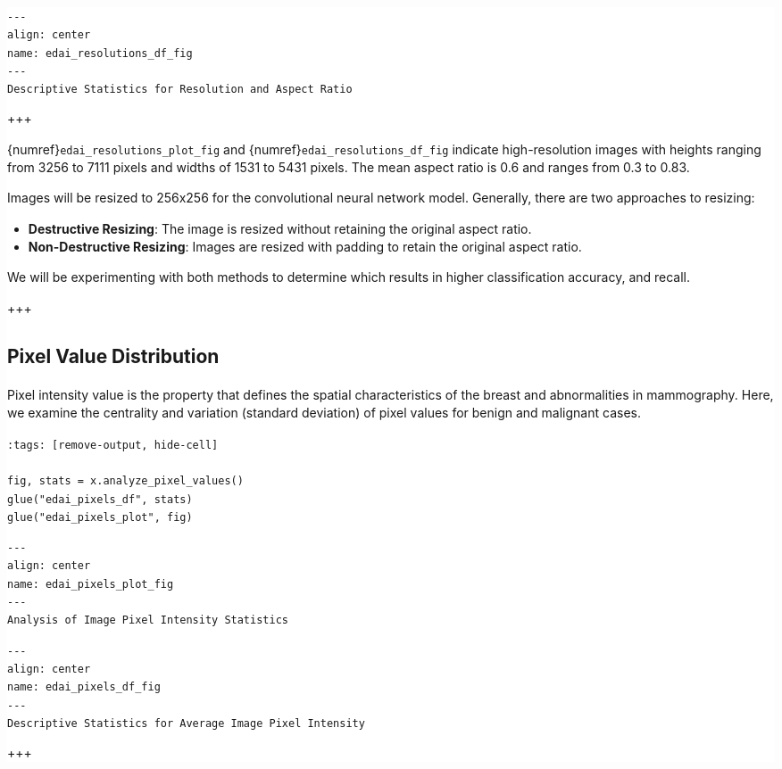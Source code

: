 ```{glue:figure} edai_resolutions_df
---
align: center
name: edai_resolutions_df_fig
---
Descriptive Statistics for Resolution and Aspect Ratio
```

+++

{numref}`edai_resolutions_plot_fig` and {numref}`edai_resolutions_df_fig` indicate high-resolution images with heights ranging from 3256 to 7111 pixels and widths of 1531 to 5431 pixels. The mean aspect ratio is 0.6 and ranges from 0.3 to 0.83.

Images will be resized to 256x256 for the convolutional neural network model. Generally, there are two approaches to resizing:

- **Destructive Resizing**: The image is resized without retaining the original aspect ratio.
- **Non-Destructive Resizing**: Images are resized with padding to retain the original aspect ratio.

We will be experimenting with both methods to determine which results in higher classification accuracy, and recall.

+++

## Pixel Value Distribution

Pixel intensity value is the property that defines the spatial characteristics of the breast and abnormalities in mammography. Here, we examine the centrality and variation (standard deviation) of pixel values for benign and malignant cases.

```{code-cell} ipython3
:tags: [remove-output, hide-cell]

fig, stats = x.analyze_pixel_values()
glue("edai_pixels_df", stats)
glue("edai_pixels_plot", fig)
```

```{glue:figure} edai_pixels_plot
---
align: center
name: edai_pixels_plot_fig
---
Analysis of Image Pixel Intensity Statistics
```

```{glue:figure} edai_pixels_df
---
align: center
name: edai_pixels_df_fig
---
Descriptive Statistics for Average Image Pixel Intensity
```

+++
